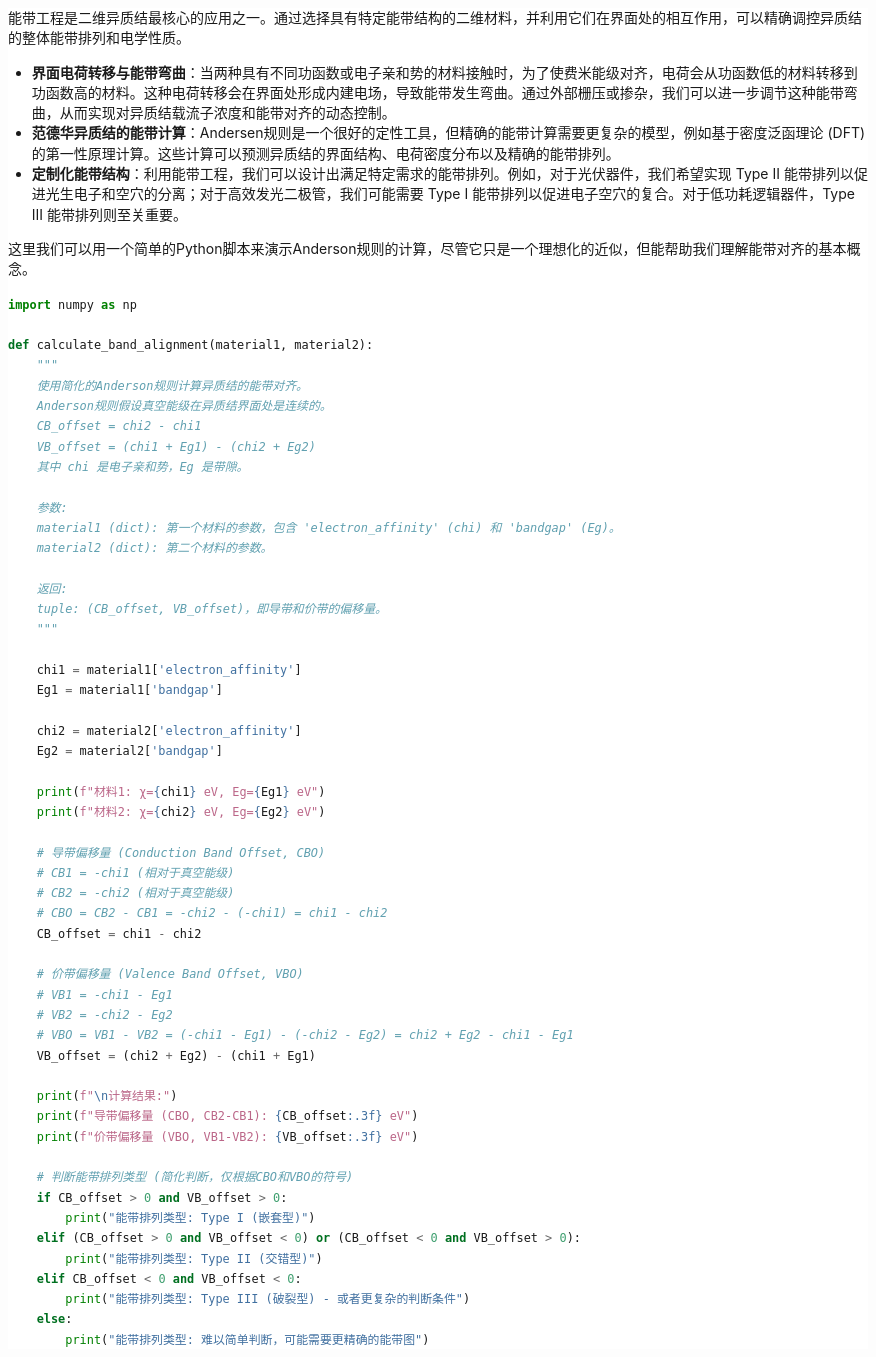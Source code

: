 能带工程是二维异质结最核心的应用之一。通过选择具有特定能带结构的二维材料，并利用它们在界面处的相互作用，可以精确调控异质结的整体能带排列和电学性质。

*   **界面电荷转移与能带弯曲**：当两种具有不同功函数或电子亲和势的材料接触时，为了使费米能级对齐，电荷会从功函数低的材料转移到功函数高的材料。这种电荷转移会在界面处形成内建电场，导致能带发生弯曲。通过外部栅压或掺杂，我们可以进一步调节这种能带弯曲，从而实现对异质结载流子浓度和能带对齐的动态控制。
*   **范德华异质结的能带计算**：Andersen规则是一个很好的定性工具，但精确的能带计算需要更复杂的模型，例如基于密度泛函理论 (DFT) 的第一性原理计算。这些计算可以预测异质结的界面结构、电荷密度分布以及精确的能带排列。
*   **定制化能带结构**：利用能带工程，我们可以设计出满足特定需求的能带排列。例如，对于光伏器件，我们希望实现 Type II 能带排列以促进光生电子和空穴的分离；对于高效发光二极管，我们可能需要 Type I 能带排列以促进电子空穴的复合。对于低功耗逻辑器件，Type III 能带排列则至关重要。

这里我们可以用一个简单的Python脚本来演示Anderson规则的计算，尽管它只是一个理想化的近似，但能帮助我们理解能带对齐的基本概念。

```python
import numpy as np

def calculate_band_alignment(material1, material2):
    """
    使用简化的Anderson规则计算异质结的能带对齐。
    Anderson规则假设真空能级在异质结界面处是连续的。
    CB_offset = chi2 - chi1
    VB_offset = (chi1 + Eg1) - (chi2 + Eg2)
    其中 chi 是电子亲和势，Eg 是带隙。
    
    参数:
    material1 (dict): 第一个材料的参数，包含 'electron_affinity' (chi) 和 'bandgap' (Eg)。
    material2 (dict): 第二个材料的参数。
    
    返回:
    tuple: (CB_offset, VB_offset)，即导带和价带的偏移量。
    """
    
    chi1 = material1['electron_affinity']
    Eg1 = material1['bandgap']
    
    chi2 = material2['electron_affinity']
    Eg2 = material2['bandgap']
    
    print(f"材料1: χ={chi1} eV, Eg={Eg1} eV")
    print(f"材料2: χ={chi2} eV, Eg={Eg2} eV")
    
    # 导带偏移量 (Conduction Band Offset, CBO)
    # CB1 = -chi1 (相对于真空能级)
    # CB2 = -chi2 (相对于真空能级)
    # CBO = CB2 - CB1 = -chi2 - (-chi1) = chi1 - chi2
    CB_offset = chi1 - chi2
    
    # 价带偏移量 (Valence Band Offset, VBO)
    # VB1 = -chi1 - Eg1
    # VB2 = -chi2 - Eg2
    # VBO = VB1 - VB2 = (-chi1 - Eg1) - (-chi2 - Eg2) = chi2 + Eg2 - chi1 - Eg1
    VB_offset = (chi2 + Eg2) - (chi1 + Eg1)
    
    print(f"\n计算结果:")
    print(f"导带偏移量 (CBO, CB2-CB1): {CB_offset:.3f} eV")
    print(f"价带偏移量 (VBO, VB1-VB2): {VB_offset:.3f} eV")
    
    # 判断能带排列类型 (简化判断，仅根据CBO和VBO的符号)
    if CB_offset > 0 and VB_offset > 0:
        print("能带排列类型: Type I (嵌套型)")
    elif (CB_offset > 0 and VB_offset < 0) or (CB_offset < 0 and VB_offset > 0):
        print("能带排列类型: Type II (交错型)")
    elif CB_offset < 0 and VB_offset < 0:
        print("能带排列类型: Type III (破裂型) - 或者更复杂的判断条件")
    else:
        print("能带排列类型: 难以简单判断，可能需要更精确的能带图")

```